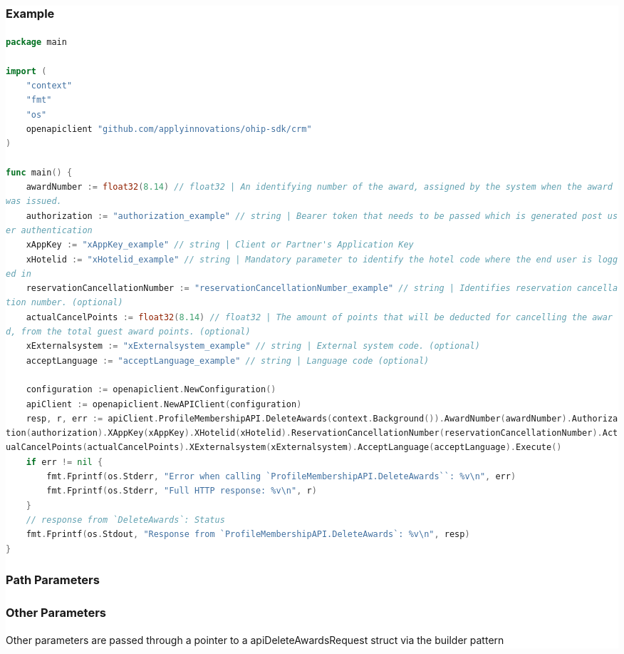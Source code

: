 
### Example

```go
package main

import (
    "context"
    "fmt"
    "os"
    openapiclient "github.com/applyinnovations/ohip-sdk/crm"
)

func main() {
    awardNumber := float32(8.14) // float32 | An identifying number of the award, assigned by the system when the award was issued.
    authorization := "authorization_example" // string | Bearer token that needs to be passed which is generated post user authentication
    xAppKey := "xAppKey_example" // string | Client or Partner's Application Key
    xHotelid := "xHotelid_example" // string | Mandatory parameter to identify the hotel code where the end user is logged in
    reservationCancellationNumber := "reservationCancellationNumber_example" // string | Identifies reservation cancellation number. (optional)
    actualCancelPoints := float32(8.14) // float32 | The amount of points that will be deducted for cancelling the award, from the total guest award points. (optional)
    xExternalsystem := "xExternalsystem_example" // string | External system code. (optional)
    acceptLanguage := "acceptLanguage_example" // string | Language code (optional)

    configuration := openapiclient.NewConfiguration()
    apiClient := openapiclient.NewAPIClient(configuration)
    resp, r, err := apiClient.ProfileMembershipAPI.DeleteAwards(context.Background()).AwardNumber(awardNumber).Authorization(authorization).XAppKey(xAppKey).XHotelid(xHotelid).ReservationCancellationNumber(reservationCancellationNumber).ActualCancelPoints(actualCancelPoints).XExternalsystem(xExternalsystem).AcceptLanguage(acceptLanguage).Execute()
    if err != nil {
        fmt.Fprintf(os.Stderr, "Error when calling `ProfileMembershipAPI.DeleteAwards``: %v\n", err)
        fmt.Fprintf(os.Stderr, "Full HTTP response: %v\n", r)
    }
    // response from `DeleteAwards`: Status
    fmt.Fprintf(os.Stdout, "Response from `ProfileMembershipAPI.DeleteAwards`: %v\n", resp)
}
```

### Path Parameters



### Other Parameters

Other parameters are passed through a pointer to a apiDeleteAwardsRequest struct via the builder pattern
